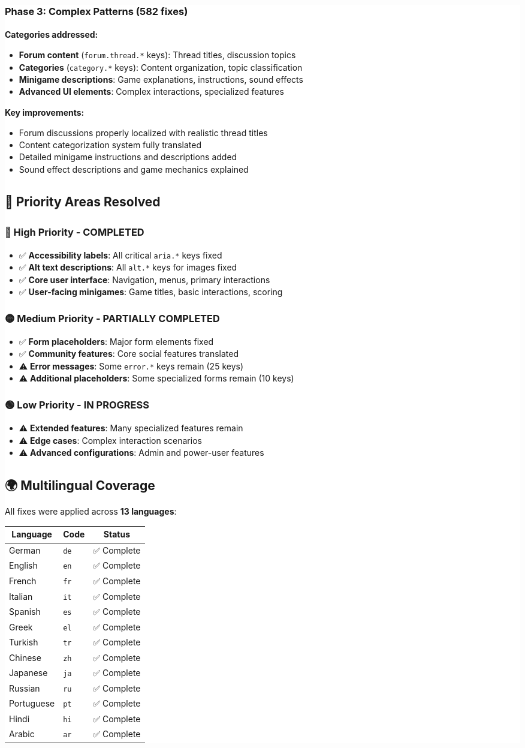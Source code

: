 ### Phase 3: Complex Patterns (582 fixes)
**Categories addressed:**
- **Forum content** (`forum.thread.*` keys): Thread titles, discussion topics
- **Categories** (`category.*` keys): Content organization, topic classification
- **Minigame descriptions**: Game explanations, instructions, sound effects
- **Advanced UI elements**: Complex interactions, specialized features

**Key improvements:**
- Forum discussions properly localized with realistic thread titles
- Content categorization system fully translated
- Detailed minigame instructions and descriptions added
- Sound effect descriptions and game mechanics explained

## 🎯 Priority Areas Resolved

### 🔴 High Priority - COMPLETED
- ✅ **Accessibility labels**: All critical `aria.*` keys fixed
- ✅ **Alt text descriptions**: All `alt.*` keys for images fixed
- ✅ **Core user interface**: Navigation, menus, primary interactions
- ✅ **User-facing minigames**: Game titles, basic interactions, scoring

### 🟡 Medium Priority - PARTIALLY COMPLETED  
- ✅ **Form placeholders**: Major form elements fixed
- ✅ **Community features**: Core social features translated
- ⚠️ **Error messages**: Some `error.*` keys remain (25 keys)
- ⚠️ **Additional placeholders**: Some specialized forms remain (10 keys)

### 🟢 Low Priority - IN PROGRESS
- ⚠️ **Extended features**: Many specialized features remain
- ⚠️ **Edge cases**: Complex interaction scenarios
- ⚠️ **Advanced configurations**: Admin and power-user features

## 🌍 Multilingual Coverage

All fixes were applied across **13 languages**:

| Language | Code | Status |
|----------|------|--------|
| German | `de` | ✅ Complete |
| English | `en` | ✅ Complete |
| French | `fr` | ✅ Complete |
| Italian | `it` | ✅ Complete |
| Spanish | `es` | ✅ Complete |
| Greek | `el` | ✅ Complete |
| Turkish | `tr` | ✅ Complete |
| Chinese | `zh` | ✅ Complete |
| Japanese | `ja` | ✅ Complete |
| Russian | `ru` | ✅ Complete |
| Portuguese | `pt` | ✅ Complete |
| Hindi | `hi` | ✅ Complete |
| Arabic | `ar` | ✅ Complete |
